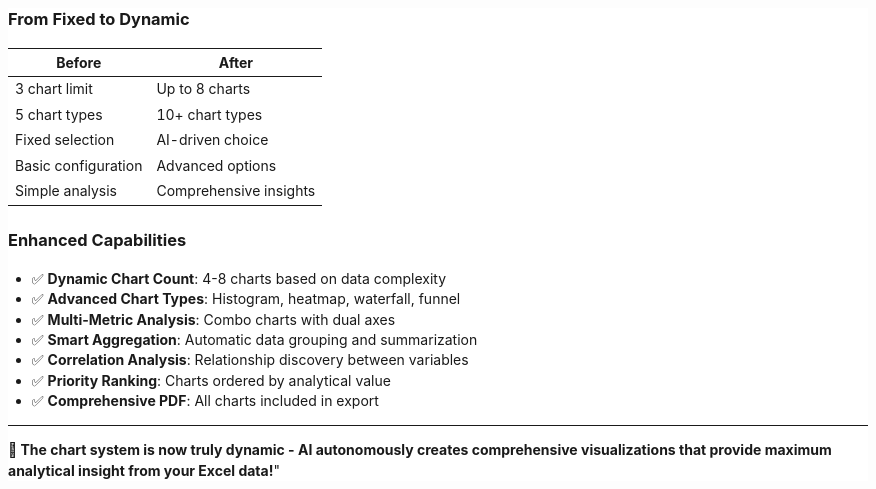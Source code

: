 ### **From Fixed to Dynamic**

| **Before** | **After** |
|------------|----------|
| 3 chart limit | Up to 8 charts |
| 5 chart types | 10+ chart types |
| Fixed selection | AI-driven choice |
| Basic configuration | Advanced options |
| Simple analysis | Comprehensive insights |

### **Enhanced Capabilities**

- ✅ **Dynamic Chart Count**: 4-8 charts based on data complexity
- ✅ **Advanced Chart Types**: Histogram, heatmap, waterfall, funnel
- ✅ **Multi-Metric Analysis**: Combo charts with dual axes
- ✅ **Smart Aggregation**: Automatic data grouping and summarization
- ✅ **Correlation Analysis**: Relationship discovery between variables
- ✅ **Priority Ranking**: Charts ordered by analytical value
- ✅ **Comprehensive PDF**: All charts included in export

---

**🎯 The chart system is now truly dynamic - AI autonomously creates comprehensive visualizations that provide maximum analytical insight from your Excel data!**"